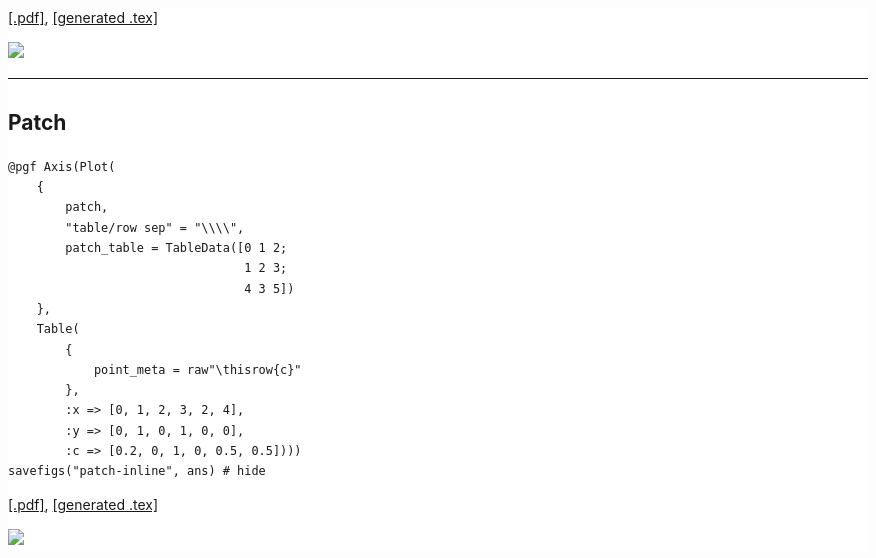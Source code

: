[\[.pdf\]](groupplot-nested.pdf), [\[generated .tex\]](groupplot-nested.tex)

![](groupplot-nested.svg)

------------------------

## Patch

```@example pgf
@pgf Axis(Plot(
    {
        patch,
        "table/row sep" = "\\\\",
        patch_table = TableData([0 1 2;
                                 1 2 3;
                                 4 3 5])
    },
    Table(
        {
            point_meta = raw"\thisrow{c}"
        },
        :x => [0, 1, 2, 3, 2, 4],
        :y => [0, 1, 0, 1, 0, 0],
        :c => [0.2, 0, 1, 0, 0.5, 0.5])))
savefigs("patch-inline", ans) # hide
```

[\[.pdf\]](patch-inline.pdf), [\[generated .tex\]](patch-inline.tex)

![](patch-inline.svg)
